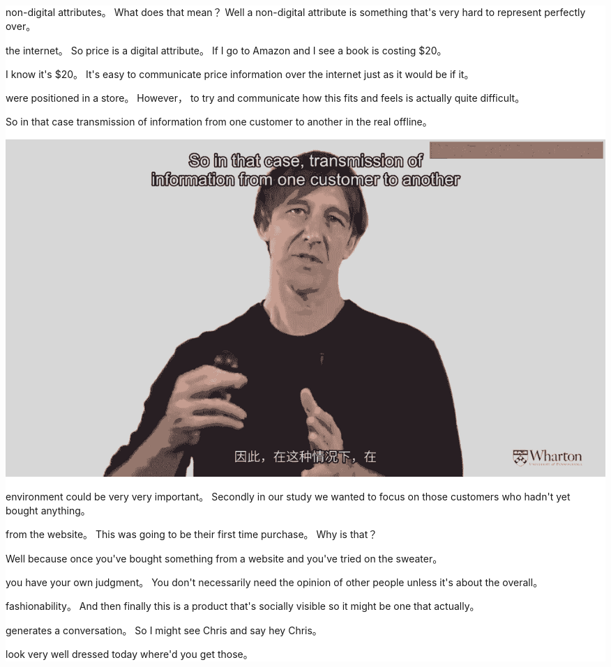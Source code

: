  non-digital attributes。 What does that mean？ Well a non-digital attribute is something that's very hard to represent perfectly over。

 the internet。 So price is a digital attribute。 If I go to Amazon and I see a book is costing $20。

 I know it's $20。 It's easy to communicate price information over the internet just as it would be if it。

 were positioned in a store。 However， to try and communicate how this fits and feels is actually quite difficult。

 So in that case transmission of information from one customer to another in the real offline。



![](img/e34a8556ffcd5c675c15402b5a31bbe2_32.png)

 environment could be very very important。 Secondly in our study we wanted to focus on those customers who hadn't yet bought anything。

 from the website。 This was going to be their first time purchase。 Why is that？

 Well because once you've bought something from a website and you've tried on the sweater。

 you have your own judgment。 You don't necessarily need the opinion of other people unless it's about the overall。

 fashionability。 And then finally this is a product that's socially visible so it might be one that actually。

 generates a conversation。 So I might see Chris and say hey Chris。

 look very well dressed today where'd you get those。
